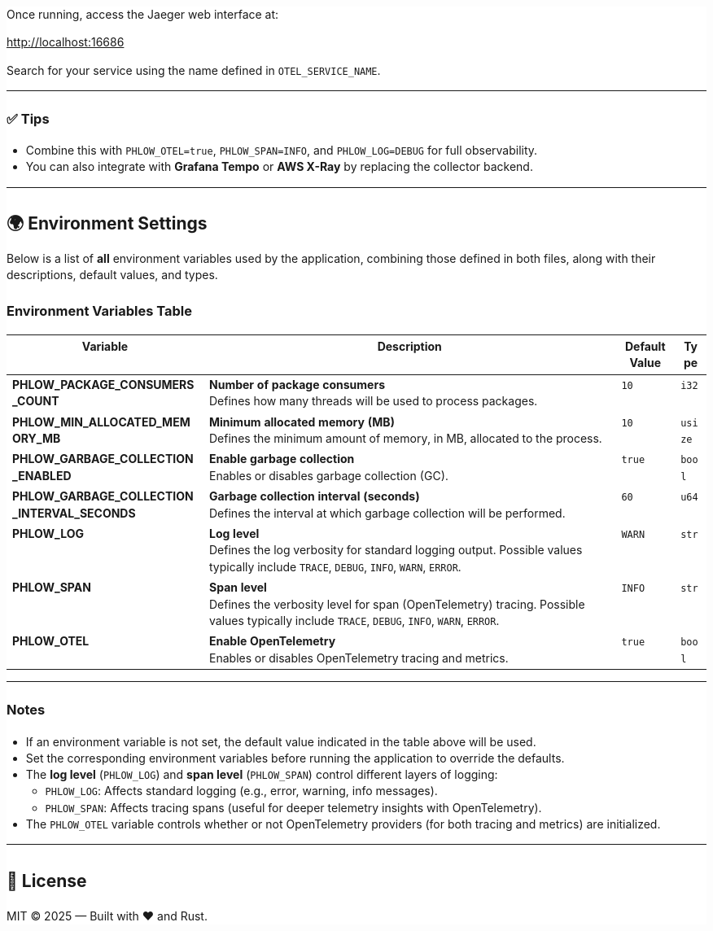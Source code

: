 Once running, access the Jaeger web interface at:

[http://localhost:16686](http://localhost:16686)

Search for your service using the name defined in `OTEL_SERVICE_NAME`.

---

### ✅ Tips

- Combine this with `PHLOW_OTEL=true`, `PHLOW_SPAN=INFO`, and `PHLOW_LOG=DEBUG` for full observability.
- You can also integrate with **Grafana Tempo** or **AWS X-Ray** by replacing the collector backend.


---
## 🌍 Environment Settings

Below is a list of **all** environment variables used by the application, combining those defined in both files, along with their descriptions, default values, and types.

### Environment Variables Table

| Variable                                        | Description                                                                                                                       | Default Value | Type    |
|-------------------------------------------------|-----------------------------------------------------------------------------------------------------------------------------------|----------------|---------|
| **PHLOW_PACKAGE_CONSUMERS_COUNT**               | **Number of package consumers**<br>Defines how many threads will be used to process packages.                                     | `10`           | `i32`   |
| **PHLOW_MIN_ALLOCATED_MEMORY_MB**               | **Minimum allocated memory (MB)**<br>Defines the minimum amount of memory, in MB, allocated to the process.                       | `10`           | `usize` |
| **PHLOW_GARBAGE_COLLECTION_ENABLED**            | **Enable garbage collection**<br>Enables or disables garbage collection (GC).                                                     | `true`         | `bool`  |
| **PHLOW_GARBAGE_COLLECTION_INTERVAL_SECONDS**   | **Garbage collection interval (seconds)**<br>Defines the interval at which garbage collection will be performed.                  | `60`           | `u64`   |
| **PHLOW_LOG**                                   | **Log level**<br>Defines the log verbosity for standard logging output. Possible values typically include `TRACE`, `DEBUG`, `INFO`, `WARN`, `ERROR`. | `WARN` | `str`   |
| **PHLOW_SPAN**                                  | **Span level**<br>Defines the verbosity level for span (OpenTelemetry) tracing. Possible values typically include `TRACE`, `DEBUG`, `INFO`, `WARN`, `ERROR`. | `INFO` | `str`   |
| **PHLOW_OTEL**                                  | **Enable OpenTelemetry**<br>Enables or disables OpenTelemetry tracing and metrics.                                                | `true`         | `bool`  |

---

### Notes

- If an environment variable is not set, the default value indicated in the table above will be used.
- Set the corresponding environment variables before running the application to override the defaults.
- The **log level** (`PHLOW_LOG`) and **span level** (`PHLOW_SPAN`) control different layers of logging:
  - `PHLOW_LOG`: Affects standard logging (e.g., error, warning, info messages).
  - `PHLOW_SPAN`: Affects tracing spans (useful for deeper telemetry insights with OpenTelemetry).
- The `PHLOW_OTEL` variable controls whether or not OpenTelemetry providers (for both tracing and metrics) are initialized.

---

## 📜 License

MIT © 2025 — Built with ❤️ and Rust.
